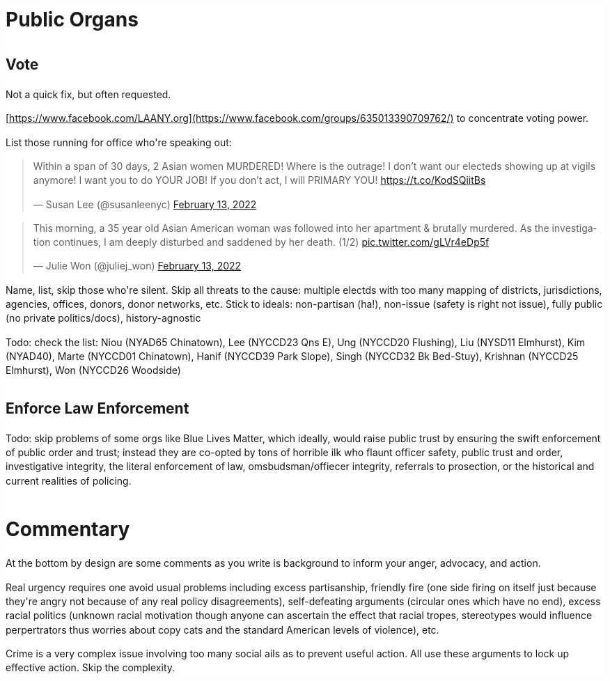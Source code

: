 # Public Organs
## Vote
Not a quick fix, but often requested.

[https://www.facebook.com/LAANY.org](https://www.facebook.com/groups/635013390709762/) to concentrate voting power.

List those running for office who're speaking out:
<blockquote class="twitter-tweet"><p lang="en" dir="ltr">Within a span of 30 days, 2 Asian women MURDERED! Where is the outrage! I don’t want our electeds showing up at vigils anymore! I want you to do YOUR JOB! If you don’t act, I will PRIMARY YOU! <a href="https://t.co/KodSQiitBs">https://t.co/KodSQiitBs</a></p>&mdash; Susan Lee (@susanleenyc) <a href="https://twitter.com/susanleenyc/status/1492969458368974854?ref_src=twsrc%5Etfw">February 13, 2022</a></blockquote> <script async src="https://platform.twitter.com/widgets.js" charset="utf-8"></script>
<blockquote class="twitter-tweet"><p lang="en" dir="ltr">This morning, a 35 year old Asian American woman was followed into her apartment &amp; brutally murdered. As the investigation continues, I am deeply disturbed and saddened by her death. (1/2) <a href="https://t.co/gLVr4eDp5f">pic.twitter.com/gLVr4eDp5f</a></p>&mdash; Julie Won (@juliej_won) <a href="https://twitter.com/juliej_won/status/1493005953867915276?ref_src=twsrc%5Etfw">February 13, 2022</a></blockquote> <script async src="https://platform.twitter.com/widgets.js" charset="utf-8"></script>
Name, list, skip those who're silent. Skip all threats to the cause: multiple electds with too many mapping of districts, jurisdictions, agencies, offices, donors, donor networks, etc. Stick to ideals: non-partisan (ha!), non-issue (safety is right not issue), fully public (no private politics/docs), history-agnostic

Todo: check the list: Niou (NYAD65 Chinatown), Lee (NYCCD23 Qns E), Ung (NYCCD20 Flushing), Liu (NYSD11 Elmhurst), Kim (NYAD40), Marte (NYCCD01 Chinatown), Hanif (NYCCD39 Park Slope), Singh (NYCCD32 Bk Bed-Stuy), Krishnan (NYCCD25 Elmhurst), Won (NYCCD26 Woodside)

## Enforce Law Enforcement
Todo: skip problems of some orgs like Blue Lives Matter, which ideally, would raise public trust by ensuring the swift enforcement of public order and trust; instead they are co-opted by tons of horrible ilk who flaunt officer safety, public trust and order, investigative integrity, the literal enforcement of law, omsbudsman/offiecer integrity, referrals to prosection, or the historical and current realities of policing.

# Commentary
At the bottom by design are some comments as you write is background to inform your anger, advocacy, and action.

Real urgency requires one avoid usual problems including excess partisanship, friendly fire (one side firing on itself just because they're angry not because of any real policy disagreements), self-defeating arguments (circular ones which have no end), excess racial politics (unknown racial motivation though anyone can ascertain the effect that racial tropes, stereotypes would influence perpertrators thus worries about copy cats and the standard American levels of violence), etc.

Crime is a very complex issue involving too many social ails as to prevent useful action. All use these arguments to lock up effective action. Skip the complexity.
